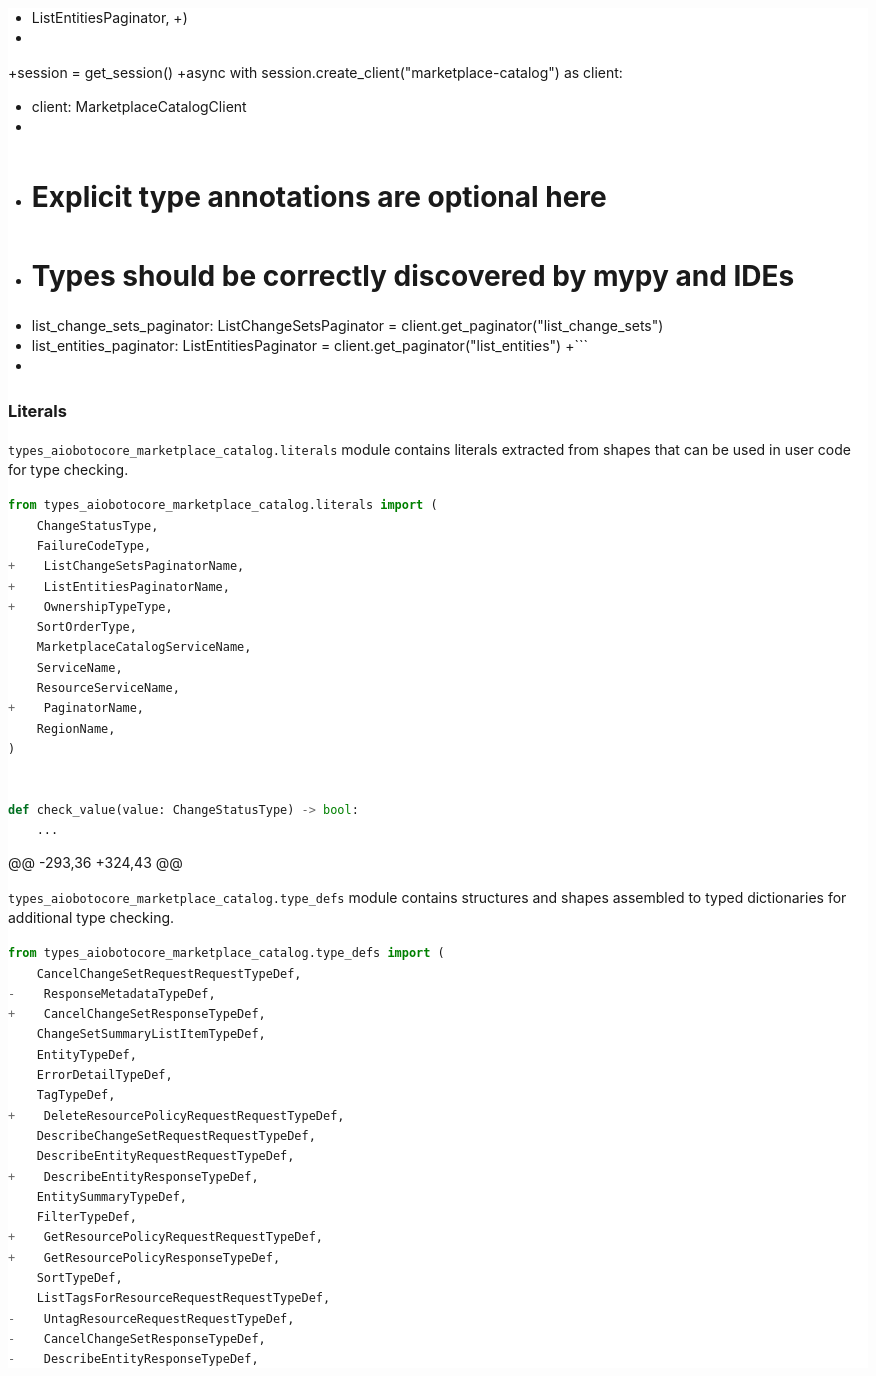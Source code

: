 +    ListEntitiesPaginator,
+)
+
+session = get_session()
+async with session.create_client("marketplace-catalog") as client:
+    client: MarketplaceCatalogClient
+
+    # Explicit type annotations are optional here
+    # Types should be correctly discovered by mypy and IDEs
+    list_change_sets_paginator: ListChangeSetsPaginator = client.get_paginator("list_change_sets")
+    list_entities_paginator: ListEntitiesPaginator = client.get_paginator("list_entities")
+```
+
 <a id="literals"></a>
 
 ### Literals
 
 `types_aiobotocore_marketplace_catalog.literals` module contains literals
 extracted from shapes that can be used in user code for type checking.
 
 ```python
 from types_aiobotocore_marketplace_catalog.literals import (
     ChangeStatusType,
     FailureCodeType,
+    ListChangeSetsPaginatorName,
+    ListEntitiesPaginatorName,
+    OwnershipTypeType,
     SortOrderType,
     MarketplaceCatalogServiceName,
     ServiceName,
     ResourceServiceName,
+    PaginatorName,
     RegionName,
 )
 
 
 def check_value(value: ChangeStatusType) -> bool:
     ...
 ```
@@ -293,36 +324,43 @@
 
 `types_aiobotocore_marketplace_catalog.type_defs` module contains structures
 and shapes assembled to typed dictionaries for additional type checking.
 
 ```python
 from types_aiobotocore_marketplace_catalog.type_defs import (
     CancelChangeSetRequestRequestTypeDef,
-    ResponseMetadataTypeDef,
+    CancelChangeSetResponseTypeDef,
     ChangeSetSummaryListItemTypeDef,
     EntityTypeDef,
     ErrorDetailTypeDef,
     TagTypeDef,
+    DeleteResourcePolicyRequestRequestTypeDef,
     DescribeChangeSetRequestRequestTypeDef,
     DescribeEntityRequestRequestTypeDef,
+    DescribeEntityResponseTypeDef,
     EntitySummaryTypeDef,
     FilterTypeDef,
+    GetResourcePolicyRequestRequestTypeDef,
+    GetResourcePolicyResponseTypeDef,
     SortTypeDef,
     ListTagsForResourceRequestRequestTypeDef,
-    UntagResourceRequestRequestTypeDef,
-    CancelChangeSetResponseTypeDef,
-    DescribeEntityResponseTypeDef,
 ```
